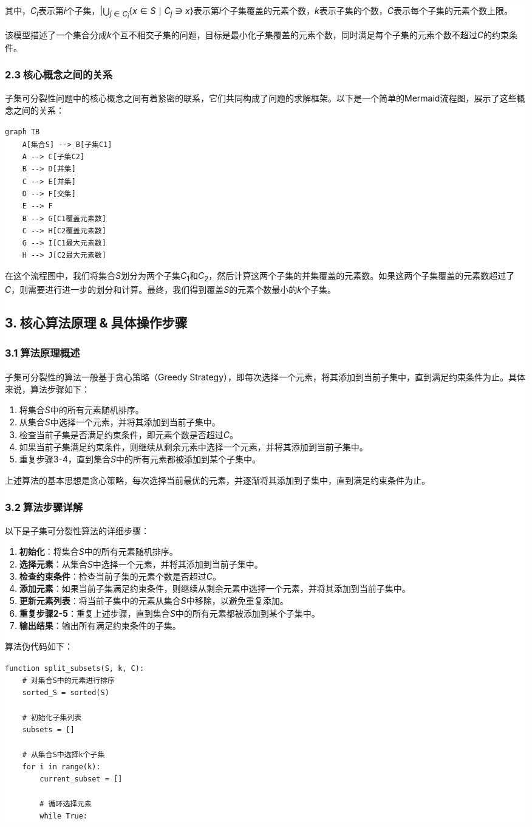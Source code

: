 其中，$C_i$表示第$i$个子集，$\left|\left. \bigcup_{j \in C_i} \right\{ x \in S \mid C_j \ni x \right\}$表示第$i$个子集覆盖的元素个数，$k$表示子集的个数，$C$表示每个子集的元素个数上限。

该模型描述了一个集合分成$k$个互不相交子集的问题，目标是最小化子集覆盖的元素个数，同时满足每个子集的元素个数不超过$C$的约束条件。

### 2.3 核心概念之间的关系

子集可分裂性问题中的核心概念之间有着紧密的联系，它们共同构成了问题的求解框架。以下是一个简单的Mermaid流程图，展示了这些概念之间的关系：

```mermaid
graph TB
    A[集合S] --> B[子集C1]
    A --> C[子集C2]
    B --> D[并集]
    C --> E[并集]
    D --> F[交集]
    E --> F
    B --> G[C1覆盖元素数]
    C --> H[C2覆盖元素数]
    G --> I[C1最大元素数]
    H --> J[C2最大元素数]
```

在这个流程图中，我们将集合$S$划分为两个子集$C_1$和$C_2$，然后计算这两个子集的并集覆盖的元素数。如果这两个子集覆盖的元素数超过了$C$，则需要进行进一步的划分和计算。最终，我们得到覆盖$S$的元素个数最小的$k$个子集。

## 3. 核心算法原理 & 具体操作步骤

### 3.1 算法原理概述

子集可分裂性的算法一般基于贪心策略（Greedy Strategy），即每次选择一个元素，将其添加到当前子集中，直到满足约束条件为止。具体来说，算法步骤如下：

1. 将集合$S$中的所有元素随机排序。
2. 从集合$S$中选择一个元素，并将其添加到当前子集中。
3. 检查当前子集是否满足约束条件，即元素个数是否超过$C$。
4. 如果当前子集满足约束条件，则继续从剩余元素中选择一个元素，并将其添加到当前子集中。
5. 重复步骤3-4，直到集合$S$中的所有元素都被添加到某个子集中。

上述算法的基本思想是贪心策略，每次选择当前最优的元素，并逐渐将其添加到子集中，直到满足约束条件为止。

### 3.2 算法步骤详解

以下是子集可分裂性算法的详细步骤：

1. **初始化**：将集合$S$中的所有元素随机排序。
2. **选择元素**：从集合$S$中选择一个元素，并将其添加到当前子集中。
3. **检查约束条件**：检查当前子集的元素个数是否超过$C$。
4. **添加元素**：如果当前子集满足约束条件，则继续从剩余元素中选择一个元素，并将其添加到当前子集中。
5. **更新元素列表**：将当前子集中的元素从集合$S$中移除，以避免重复添加。
6. **重复步骤2-5**：重复上述步骤，直到集合$S$中的所有元素都被添加到某个子集中。
7. **输出结果**：输出所有满足约束条件的子集。

算法伪代码如下：

```
function split_subsets(S, k, C):
    # 对集合S中的元素进行排序
    sorted_S = sorted(S)
    
    # 初始化子集列表
    subsets = []
    
    # 从集合S中选择k个子集
    for i in range(k):
        current_subset = []
        
        # 循环选择元素
        while True:
```